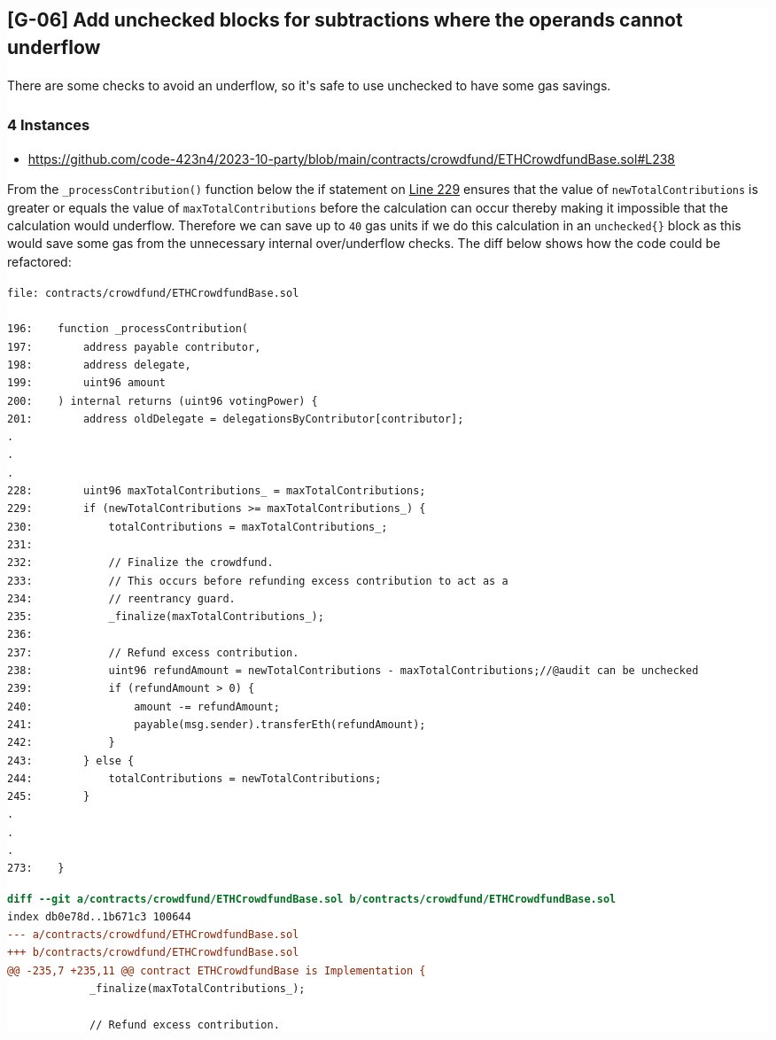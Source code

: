 


## [G-06] Add unchecked blocks for subtractions where the operands cannot underflow
There are some checks to avoid an underflow, so it's safe to use unchecked to have some gas savings.

### 4 Instances
- https://github.com/code-423n4/2023-10-party/blob/main/contracts/crowdfund/ETHCrowdfundBase.sol#L238

From the `_processContribution()` function below the if statement on [Line 229](https://github.com/code-423n4/2023-10-party/blob/main/contracts/crowdfund/ETHCrowdfundBase.sol#L229) ensures that the value of `newTotalContributions` is greater or equals the value of `maxTotalContributions` before the calculation can occur thereby making it impossible that the calculation would underflow. Therefore we can save up to `40` gas units if we do this calculation in an `unchecked{}` block as this would save some gas from the unnecessary internal over/underflow checks. The diff below shows how the code could be refactored:

```solidity
file: contracts/crowdfund/ETHCrowdfundBase.sol

196:    function _processContribution(
197:        address payable contributor,
198:        address delegate,
199:        uint96 amount
200:    ) internal returns (uint96 votingPower) {
201:        address oldDelegate = delegationsByContributor[contributor];
.
.
.
228:        uint96 maxTotalContributions_ = maxTotalContributions;
229:        if (newTotalContributions >= maxTotalContributions_) {
230:            totalContributions = maxTotalContributions_;
231:
232:            // Finalize the crowdfund.
233:            // This occurs before refunding excess contribution to act as a
234:            // reentrancy guard.
235:            _finalize(maxTotalContributions_);
236:
237:            // Refund excess contribution.
238:            uint96 refundAmount = newTotalContributions - maxTotalContributions;//@audit can be unchecked
239:            if (refundAmount > 0) {
240:                amount -= refundAmount;
241:                payable(msg.sender).transferEth(refundAmount);
242:            }
243:        } else {
244:            totalContributions = newTotalContributions;
245:        }
.
.
.
273:    }
```
```diff
diff --git a/contracts/crowdfund/ETHCrowdfundBase.sol b/contracts/crowdfund/ETHCrowdfundBase.sol
index db0e78d..1b671c3 100644
--- a/contracts/crowdfund/ETHCrowdfundBase.sol
+++ b/contracts/crowdfund/ETHCrowdfundBase.sol
@@ -235,7 +235,11 @@ contract ETHCrowdfundBase is Implementation {
             _finalize(maxTotalContributions_);

             // Refund excess contribution.
```